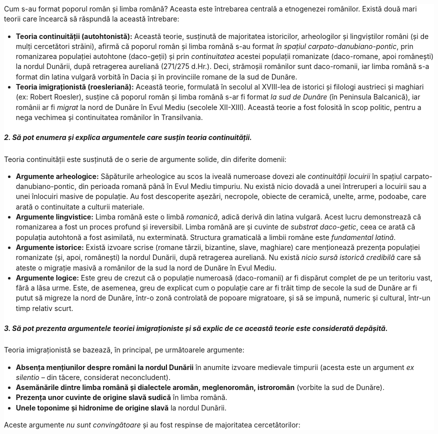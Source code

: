 Cum s-au format poporul român și limba română? Aceasta este întrebarea centrală a etnogenezei românilor. Există două mari teorii care încearcă să răspundă la această întrebare:

*   **Teoria continuității (autohtonistă):** Această teorie, susținută de majoritatea istoricilor, arheologilor și lingviștilor români (și de mulți cercetători străini), afirmă că poporul român și limba română s-au format *în spațiul carpato-danubiano-pontic*, prin romanizarea populației autohtone (daco-geții) și prin *continuitatea* acestei populații romanizate (daco-romane, apoi românești) la nordul Dunării, după retragerea aureliană (271/275 d.Hr.). Deci, strămoșii românilor sunt daco-romanii, iar limba română s-a format din latina vulgară vorbită în Dacia și în provinciile romane de la sud de Dunăre.
*   **Teoria imigraționistă (roesleriană):** Această teorie, formulată în secolul al XVIII-lea de istorici și filologi austrieci și maghiari (ex: Robert Roesler), susține că poporul român și limba română s-ar fi format *la sud de Dunăre* (în Peninsula Balcanică), iar românii ar fi *migrat* la nord de Dunăre în Evul Mediu (secolele XII-XIII). Această teorie a fost folosită în scop politic, pentru a nega vechimea și continuitatea românilor în Transilvania.

##### 2. Să pot enumera și explica argumentele care susțin teoria continuității.

Teoria continuității este susținută de o serie de argumente solide, din diferite domenii:

*   **Argumente arheologice:** Săpăturile arheologice au scos la iveală numeroase dovezi ale *continuității locuirii* în spațiul carpato-danubiano-pontic, din perioada romană până în Evul Mediu timpuriu. Nu există nicio dovadă a unei întreruperi a locuirii sau a unei înlocuiri masive de populație. Au fost descoperite așezări, necropole, obiecte de ceramică, unelte, arme, podoabe, care arată o continuitate a culturii materiale.
*   **Argumente lingvistice:** Limba română este o limbă *romanică*, adică derivă din latina vulgară. Acest lucru demonstrează că romanizarea a fost un proces profund și ireversibil. Limba română are și cuvinte de *substrat daco-getic*, ceea ce arată că populația autohtonă a fost asimilată, nu exterminată. Structura gramaticală a limbii române este *fundamental latină*.
*   **Argumente istorice:** Există izvoare scrise (romane târzii, bizantine, slave, maghiare) care menționează prezența populației romanizate (și, apoi, românești) la nordul Dunării, după retragerea aureliană. Nu există *nicio sursă istorică credibilă* care să ateste o migrație masivă a românilor de la sud la nord de Dunăre în Evul Mediu.
*   **Argumente logice:** Este greu de crezut că o populație numeroasă (daco-romanii) ar fi dispărut complet de pe un teritoriu vast, fără a lăsa urme. Este, de asemenea, greu de explicat cum o populație care ar fi trăit timp de secole la sud de Dunăre ar fi putut să migreze la nord de Dunăre, într-o zonă controlată de popoare migratoare, și să se impună, numeric și cultural, într-un timp relativ scurt.

##### 3. Să pot prezenta argumentele teoriei imigraționiste și să explic de ce această teorie este considerată depășită.

Teoria imigraționistă se bazează, în principal, pe următoarele argumente:

*   **Absența mențiunilor despre români la nordul Dunării** în anumite izvoare medievale timpurii (acesta este un argument *ex silentio* – din tăcere, considerat neconcludent).
*   **Asemănările dintre limba română și dialectele aromân, meglenoromân, istroromân** (vorbite la sud de Dunăre).
*   **Prezența unor cuvinte de origine slavă sudică** în limba română.
*   **Unele toponime și hidronime de origine slavă** la nordul Dunării.

Aceste argumente *nu sunt convingătoare* și au fost respinse de majoritatea cercetătorilor:
